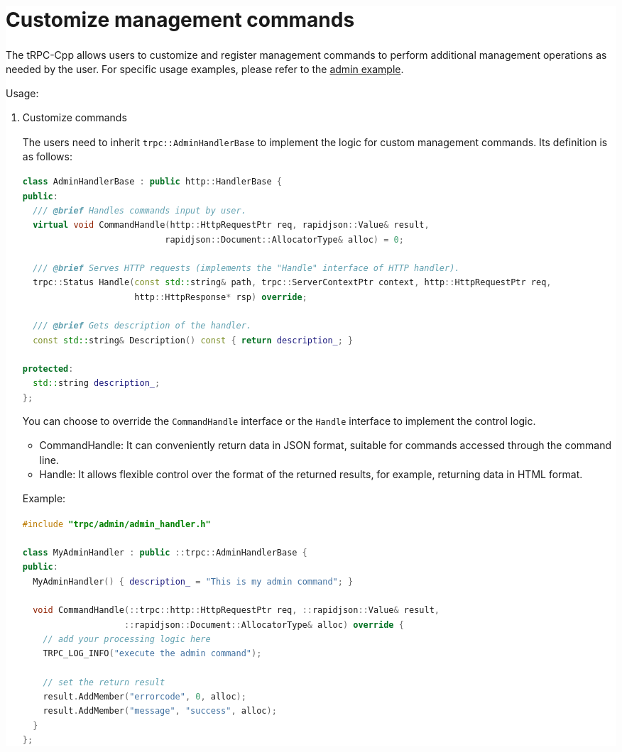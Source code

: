# Customize management commands

The tRPC-Cpp allows users to customize and register management commands to perform additional management operations as needed by the user. For specific usage examples, please refer to the [admin example](../../examples/features/admin/proxy/).

Usage:

1. Customize commands

    The users need to inherit `trpc::AdminHandlerBase` to implement the logic for custom management commands. Its definition is as follows:
    ```cpp
    class AdminHandlerBase : public http::HandlerBase {
    public:
      /// @brief Handles commands input by user.
      virtual void CommandHandle(http::HttpRequestPtr req, rapidjson::Value& result,
                                rapidjson::Document::AllocatorType& alloc) = 0;

      /// @brief Serves HTTP requests (implements the "Handle" interface of HTTP handler).
      trpc::Status Handle(const std::string& path, trpc::ServerContextPtr context, http::HttpRequestPtr req,
                          http::HttpResponse* rsp) override;

      /// @brief Gets description of the handler.
      const std::string& Description() const { return description_; }

    protected:
      std::string description_;
    };
    ```

    You can choose to override the `CommandHandle` interface or the `Handle` interface to implement the control logic.

    * CommandHandle: It can conveniently return data in JSON format, suitable for commands accessed through the command line.
    * Handle: It allows flexible control over the format of the returned results, for example, returning data in HTML format.

    Example:
    ```cpp
    #include "trpc/admin/admin_handler.h"

    class MyAdminHandler : public ::trpc::AdminHandlerBase {
    public:
      MyAdminHandler() { description_ = "This is my admin command"; }

      void CommandHandle(::trpc::http::HttpRequestPtr req, ::rapidjson::Value& result,
                        ::rapidjson::Document::AllocatorType& alloc) override {
        // add your processing logic here
        TRPC_LOG_INFO("execute the admin command");

        // set the return result
        result.AddMember("errorcode", 0, alloc);
        result.AddMember("message", "success", alloc);
      }
    };
    ```
